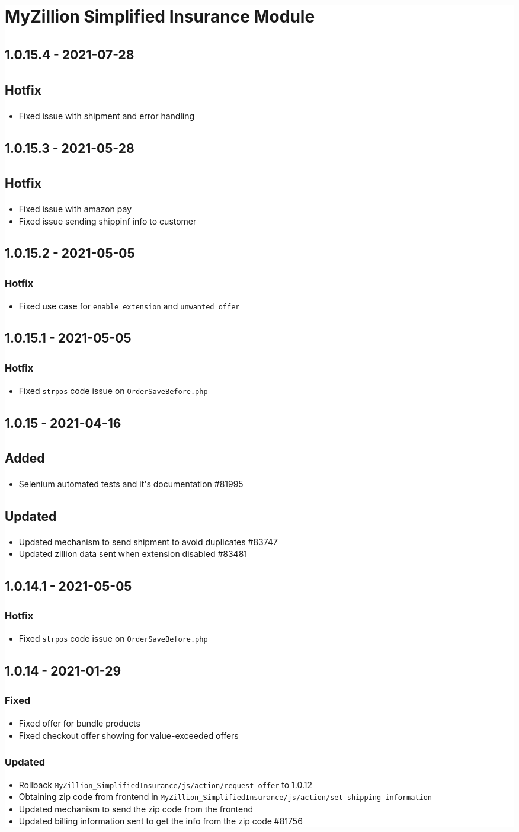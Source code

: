 # MyZillion Simplified Insurance Module

## 1.0.15.4 - 2021-07-28
## Hotfix
- Fixed issue with shipment and error handling

## 1.0.15.3 - 2021-05-28
## Hotfix
- Fixed issue with amazon pay
- Fixed issue sending shippinf info to customer

## 1.0.15.2 - 2021-05-05
### Hotfix
- Fixed use case for `enable extension` and `unwanted offer`

## 1.0.15.1 - 2021-05-05
### Hotfix
- Fixed `strpos` code issue on `OrderSaveBefore.php`

## 1.0.15 - 2021-04-16
## Added
- Selenium automated tests and it's documentation #81995
## Updated
- Updated mechanism to send shipment to avoid duplicates #83747
- Updated zillion data sent when extension disabled #83481

## 1.0.14.1 - 2021-05-05
### Hotfix
- Fixed `strpos` code issue on `OrderSaveBefore.php`

## 1.0.14 - 2021-01-29
### Fixed
- Fixed offer for bundle products
- Fixed checkout offer showing for value-exceeded offers
### Updated
- Rollback `MyZillion_SimplifiedInsurance/js/action/request-offer` to 1.0.12
- Obtaining zip code from frontend in `MyZillion_SimplifiedInsurance/js/action/set-shipping-information`
- Updated mechanism to send the zip code from the frontend
- Updated billing information sent to get the info from the zip code #81756
